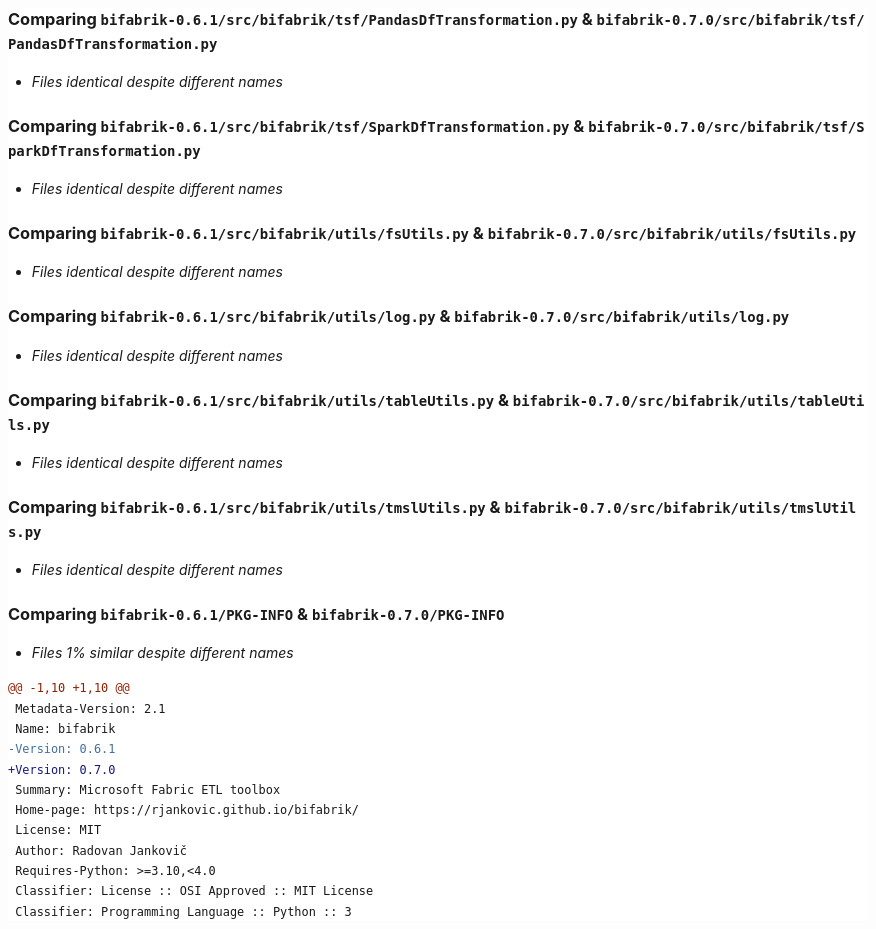 ### Comparing `bifabrik-0.6.1/src/bifabrik/tsf/PandasDfTransformation.py` & `bifabrik-0.7.0/src/bifabrik/tsf/PandasDfTransformation.py`

 * *Files identical despite different names*

### Comparing `bifabrik-0.6.1/src/bifabrik/tsf/SparkDfTransformation.py` & `bifabrik-0.7.0/src/bifabrik/tsf/SparkDfTransformation.py`

 * *Files identical despite different names*

### Comparing `bifabrik-0.6.1/src/bifabrik/utils/fsUtils.py` & `bifabrik-0.7.0/src/bifabrik/utils/fsUtils.py`

 * *Files identical despite different names*

### Comparing `bifabrik-0.6.1/src/bifabrik/utils/log.py` & `bifabrik-0.7.0/src/bifabrik/utils/log.py`

 * *Files identical despite different names*

### Comparing `bifabrik-0.6.1/src/bifabrik/utils/tableUtils.py` & `bifabrik-0.7.0/src/bifabrik/utils/tableUtils.py`

 * *Files identical despite different names*

### Comparing `bifabrik-0.6.1/src/bifabrik/utils/tmslUtils.py` & `bifabrik-0.7.0/src/bifabrik/utils/tmslUtils.py`

 * *Files identical despite different names*

### Comparing `bifabrik-0.6.1/PKG-INFO` & `bifabrik-0.7.0/PKG-INFO`

 * *Files 1% similar despite different names*

```diff
@@ -1,10 +1,10 @@
 Metadata-Version: 2.1
 Name: bifabrik
-Version: 0.6.1
+Version: 0.7.0
 Summary: Microsoft Fabric ETL toolbox
 Home-page: https://rjankovic.github.io/bifabrik/
 License: MIT
 Author: Radovan Jankovič
 Requires-Python: >=3.10,<4.0
 Classifier: License :: OSI Approved :: MIT License
 Classifier: Programming Language :: Python :: 3
```

